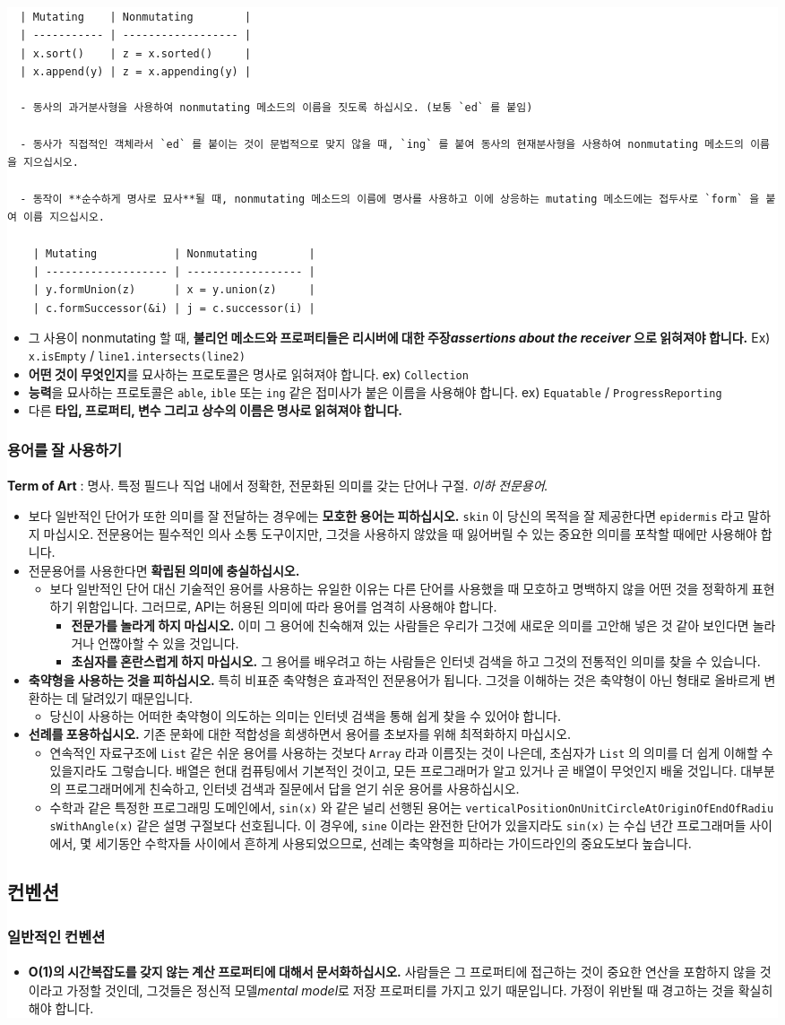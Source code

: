       | Mutating    | Nonmutating        |
      | ----------- | ------------------ |
      | x.sort()    | z = x.sorted()     |
      | x.append(y) | z = x.appending(y) |

      - 동사의 과거분사형을 사용하여 nonmutating 메소드의 이름을 짓도록 하십시오. (보통 `ed` 를 붙임)

      - 동사가 직접적인 객체라서 `ed` 를 붙이는 것이 문법적으로 맞지 않을 때, `ing` 를 붙여 동사의 현재분사형을 사용하여 nonmutating 메소드의 이름을 지으십시오.

      - 동작이 **순수하게 명사로 묘사**될 때, nonmutating 메소드의 이름에 명사를 사용하고 이에 상응하는 mutating 메소드에는 접두사로 `form` 을 붙여 이름 지으십시오.

        | Mutating            | Nonmutating        |
        | ------------------- | ------------------ |
        | y.formUnion(z)      | x = y.union(z)     |
        | c.formSuccessor(&i) | j = c.successor(i) |

- 그 사용이 nonmutating 할 때, **불리언 메소드와 프로퍼티들은 리시버에 대한 주장*assertions about the receiver* 으로 읽혀져야 합니다.** Ex) `x.isEmpty` / `line1.intersects(line2)`
- **어떤 것이 무엇인지**를 묘사하는 프로토콜은 명사로 읽혀져야 합니다. ex) `Collection`
- **능력**을 묘사하는 프로토콜은 `able`, `ible` 또는 `ing` 같은 접미사가 붙은 이름을 사용해야 합니다. ex) `Equatable` / `ProgressReporting`
- 다른 **타입, 프로퍼티, 변수 그리고 상수의 이름은 명사로 읽혀져야 합니다.**

### 용어를 잘 사용하기

**Term of Art** : 명사. 특정 필드나 직업 내에서 정확한, 전문화된 의미를 갖는 단어나 구절. *이하 전문용어.*

- 보다 일반적인 단어가 또한 의미를 잘 전달하는 경우에는 **모호한 용어는 피하십시오.** `skin` 이 당신의 목적을 잘 제공한다면 `epidermis` 라고 말하지 마십시오. 전문용어는 필수적인 의사 소통 도구이지만, 그것을 사용하지 않았을 때 잃어버릴 수 있는 중요한 의미를 포착할 때에만 사용해야 합니다.
- 전문용어를 사용한다면 **확립된 의미에 충실하십시오.**
  - 보다 일반적인 단어 대신 기술적인 용어를 사용하는 유일한 이유는 다른 단어를 사용했을 때 모호하고 명백하지 않을 어떤 것을 정확하게 표현하기 위함입니다. 그러므로, API는 허용된 의미에 따라 용어를 엄격히 사용해야 합니다.
    - **전문가를 놀라게 하지 마십시오.** 이미 그 용어에 친숙해져 있는 사람들은 우리가 그것에 새로운 의미를 고안해 넣은 것 같아 보인다면 놀라거나 언짢아할 수 있을 것입니다.
    - **초심자를 혼란스럽게 하지 마십시오.** 그 용어를 배우려고 하는 사람들은 인터넷 검색을 하고 그것의 전통적인 의미를 찾을 수 있습니다.
- **축약형을 사용하는 것을 피하십시오.** 특히 비표준 축약형은 효과적인 전문용어가 됩니다. 그것을 이해하는 것은 축약형이 아닌 형태로 올바르게 변환하는 데 달려있기 때문입니다.
  - 당신이 사용하는 어떠한 축약형이 의도하는 의미는 인터넷 검색을 통해 쉽게 찾을 수 있어야 합니다.
- **선례를 포용하십시오.** 기존 문화에 대한 적합성을 희생하면서 용어를 초보자를 위해 최적화하지 마십시오.
  - 연속적인 자료구조에 `List` 같은 쉬운 용어를 사용하는 것보다 `Array` 라과 이름짓는 것이 나은데, 초심자가 `List` 의 의미를 더 쉽게 이해할 수 있을지라도 그렇습니다. 배열은 현대 컴퓨팅에서 기본적인 것이고, 모든 프로그래머가 알고 있거나 곧 배열이 무엇인지 배울 것입니다. 대부분의 프로그래머에게 친숙하고, 인터넷 검색과 질문에서 답을 얻기 쉬운 용어를 사용하십시오.
  - 수학과 같은 특정한 프로그래밍 도메인에서, `sin(x)` 와 같은 널리 선행된 용어는 `verticalPositionOnUnitCircleAtOriginOfEndOfRadiusWithAngle(x)` 같은 설명 구절보다 선호됩니다. 이 경우에, `sine` 이라는 완전한 단어가 있을지라도 `sin(x)` 는 수십 년간 프로그래머들 사이에서, 몇 세기동안 수학자들 사이에서 흔하게 사용되었으므로, 선례는 축약형을 피하라는 가이드라인의 중요도보다 높습니다. 

## 컨벤션

### 일반적인 컨벤션

- **O(1)의 시간복잡도를 갖지 않는 계산 프로퍼티에 대해서 문서화하십시오.** 사람들은 그 프로퍼티에 접근하는 것이 중요한 연산을 포함하지 않을 것이라고 가정할 것인데, 그것들은 정신적 모델*mental model*로 저장 프로퍼티를 가지고 있기 때문입니다. 가정이 위반될 때 경고하는 것을 확실히 해야 합니다.
